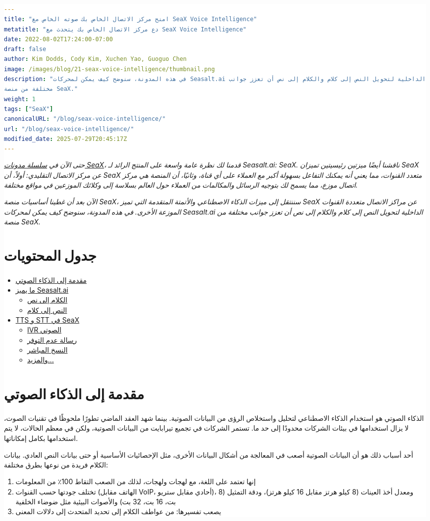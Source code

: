 ```yaml
---
title: "امنح مركز الاتصال الخاص بك صوته الخاص مع SeaX Voice Intelligence"
metatitle: "دع مركز الاتصال الخاص بك يتحدث مع SeaX Voice Intelligence"
date: 2022-08-02T17:24:00-07:00
draft: false
author: Kim Dodds, Cody Kim, Xuchen Yao, Guoguo Chen
image: /images/blog/21-seax-voice-intelligence/thumbnail.png
description: "في هذه المدونة، سنوضح كيف يمكن لمحركات Seasalt.ai الداخلية لتحويل النص إلى كلام والكلام إلى نص أن تعزز جوانب مختلفة من منصة SeaX."
weight: 1
tags: ["SeaX"]
canonicalURL: "/blog/seax-voice-intelligence/"
url: "/blog/seax-voice-intelligence/"
modified_date: 2025-07-29T20:45:17Z
---
```


*حتى الآن في [سلسلة مدونات SeaX](https://seasalt.ai/tags/seax/)، قدمنا لك نظرة عامة واسعة على المنتج الرائد لـ Seasalt.ai: SeaX. ناقشنا أيضًا ميزتين رئيسيتين تميزان SeaX عن مركز الاتصال التقليدي: أولاً، أن SeaX متعدد القنوات، مما يعني أنه يمكنك التفاعل بسهولة أكبر مع العملاء على أي قناة، وثانيًا، أن المنصة هي مركز اتصال موزع، مما يسمح لك بتوجيه الرسائل والمكالمات من العملاء حول العالم بسلاسة إلى وكلائك الموزعين في مواقع مختلفة.*

*الآن بعد أن غطينا أساسيات منصة SeaX، سننتقل إلى ميزات الذكاء الاصطناعي والأتمتة المتقدمة التي تميز SeaX عن مراكز الاتصال متعددة القنوات الموزعة الأخرى. في هذه المدونة، سنوضح كيف يمكن لمحركات Seasalt.ai الداخلية لتحويل النص إلى كلام والكلام إلى نص أن تعزز جوانب مختلفة من منصة SeaX.*

# جدول المحتويات
- [مقدمة إلى الذكاء الصوتي](#into-to-voice-intelligence)
- [ما يميز Seasalt.ai](#what-sets-seasaltai-apart)
    - [الكلام إلى نص](#speech-to-text)
    - [النص إلى كلام](#text-to-speech)
- [TTS و STT في SeaX](#tts-and-stt-in-seax)
    - [IVR الصوتي](#voice-ivr)
    - [رسالة عدم التوفر](#unavailable-message)
    - [النسخ المباشر](#live-transcription)
    - [والمزيد...](#and-more)

# مقدمة إلى الذكاء الصوتي

الذكاء الصوتي هو استخدام الذكاء الاصطناعي لتحليل واستخلاص الرؤى من البيانات الصوتية. بينما شهد العقد الماضي تطورًا ملحوظًا في تقنيات الصوت، لا يزال استخدامها في بيئات الشركات محدودًا إلى حد ما. تستمر الشركات في تجميع تيرابايت من البيانات الصوتية، ولكن في معظم الحالات، لا يتم استخدامها بكامل إمكاناتها.

أحد أسباب ذلك هو أن البيانات الصوتية أصعب في المعالجة من أشكال البيانات الأخرى، مثل الإحصائيات الأساسية أو حتى بيانات النص العادي. بيانات الكلام فريدة من نوعها بطرق مختلفة:
1. إنها تعتمد على اللغة، مع لهجات ولهجات، لذلك من الصعب التقاط 100٪ من المعلومات
2. تختلف جودتها حسب القنوات (الهاتف مقابل VoIP، أحادي مقابل ستريو)، ومعدل أخذ العينات (8 كيلو هرتز مقابل 16 كيلو هرتز)، ودقة التمثيل (8 بت، 16 بت، 32 بت) والأصوات البيئية مثل ضوضاء الخلفية
3. يصعب تفسيرها: من عواطف الكلام إلى تحديد المتحدث إلى دلالات المعنى

